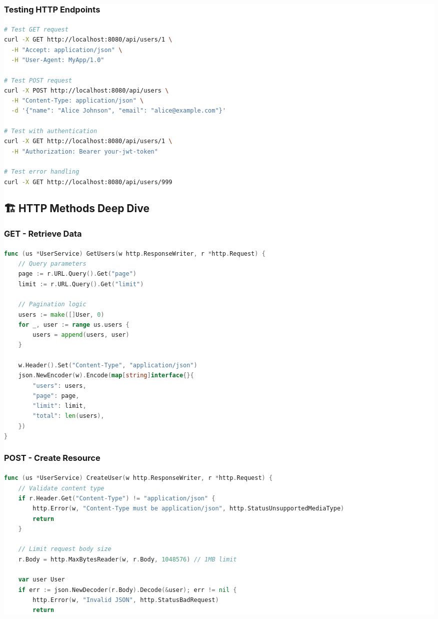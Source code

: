 ### Testing HTTP Endpoints

```bash
# Test GET request
curl -X GET http://localhost:8080/api/users/1 \
  -H "Accept: application/json" \
  -H "User-Agent: MyApp/1.0"

# Test POST request
curl -X POST http://localhost:8080/api/users \
  -H "Content-Type: application/json" \
  -d '{"name": "Alice Johnson", "email": "alice@example.com"}'

# Test with authentication
curl -X GET http://localhost:8080/api/users/1 \
  -H "Authorization: Bearer your-jwt-token"

# Test error handling
curl -X GET http://localhost:8080/api/users/999
```

## 🏗️ HTTP Methods Deep Dive

### GET - Retrieve Data

```go
func (us *UserService) GetUsers(w http.ResponseWriter, r *http.Request) {
    // Query parameters
    page := r.URL.Query().Get("page")
    limit := r.URL.Query().Get("limit")

    // Pagination logic
    users := make([]User, 0)
    for _, user := range us.users {
        users = append(users, user)
    }

    w.Header().Set("Content-Type", "application/json")
    json.NewEncoder(w).Encode(map[string]interface{}{
        "users": users,
        "page": page,
        "limit": limit,
        "total": len(users),
    })
}
```

### POST - Create Resource

```go
func (us *UserService) CreateUser(w http.ResponseWriter, r *http.Request) {
    // Validate content type
    if r.Header.Get("Content-Type") != "application/json" {
        http.Error(w, "Content-Type must be application/json", http.StatusUnsupportedMediaType)
        return
    }

    // Limit request body size
    r.Body = http.MaxBytesReader(w, r.Body, 1048576) // 1MB limit

    var user User
    if err := json.NewDecoder(r.Body).Decode(&user); err != nil {
        http.Error(w, "Invalid JSON", http.StatusBadRequest)
        return
```